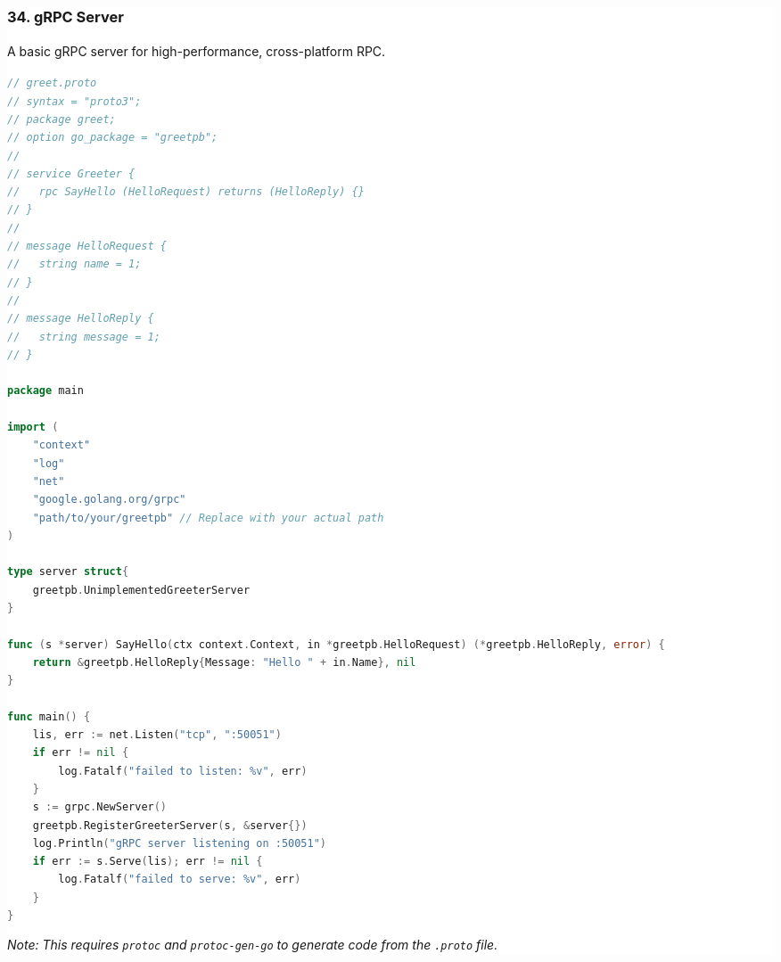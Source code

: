 ### 34. gRPC Server

A basic gRPC server for high-performance, cross-platform RPC.

```go
// greet.proto
// syntax = "proto3";
// package greet;
// option go_package = "greetpb";
//
// service Greeter {
//   rpc SayHello (HelloRequest) returns (HelloReply) {}
// }
//
// message HelloRequest {
//   string name = 1;
// }
//
// message HelloReply {
//   string message = 1;
// }

package main

import (
	"context"
	"log"
	"net"
	"google.golang.org/grpc"
	"path/to/your/greetpb" // Replace with your actual path
)

type server struct{
	greetpb.UnimplementedGreeterServer
}

func (s *server) SayHello(ctx context.Context, in *greetpb.HelloRequest) (*greetpb.HelloReply, error) {
	return &greetpb.HelloReply{Message: "Hello " + in.Name}, nil
}

func main() {
	lis, err := net.Listen("tcp", ":50051")
	if err != nil {
		log.Fatalf("failed to listen: %v", err)
	}
	s := grpc.NewServer()
	greetpb.RegisterGreeterServer(s, &server{})
	log.Println("gRPC server listening on :50051")
	if err := s.Serve(lis); err != nil {
		log.Fatalf("failed to serve: %v", err)
	}
}
```
*Note: This requires `protoc` and `protoc-gen-go` to generate code from the `.proto` file.*
